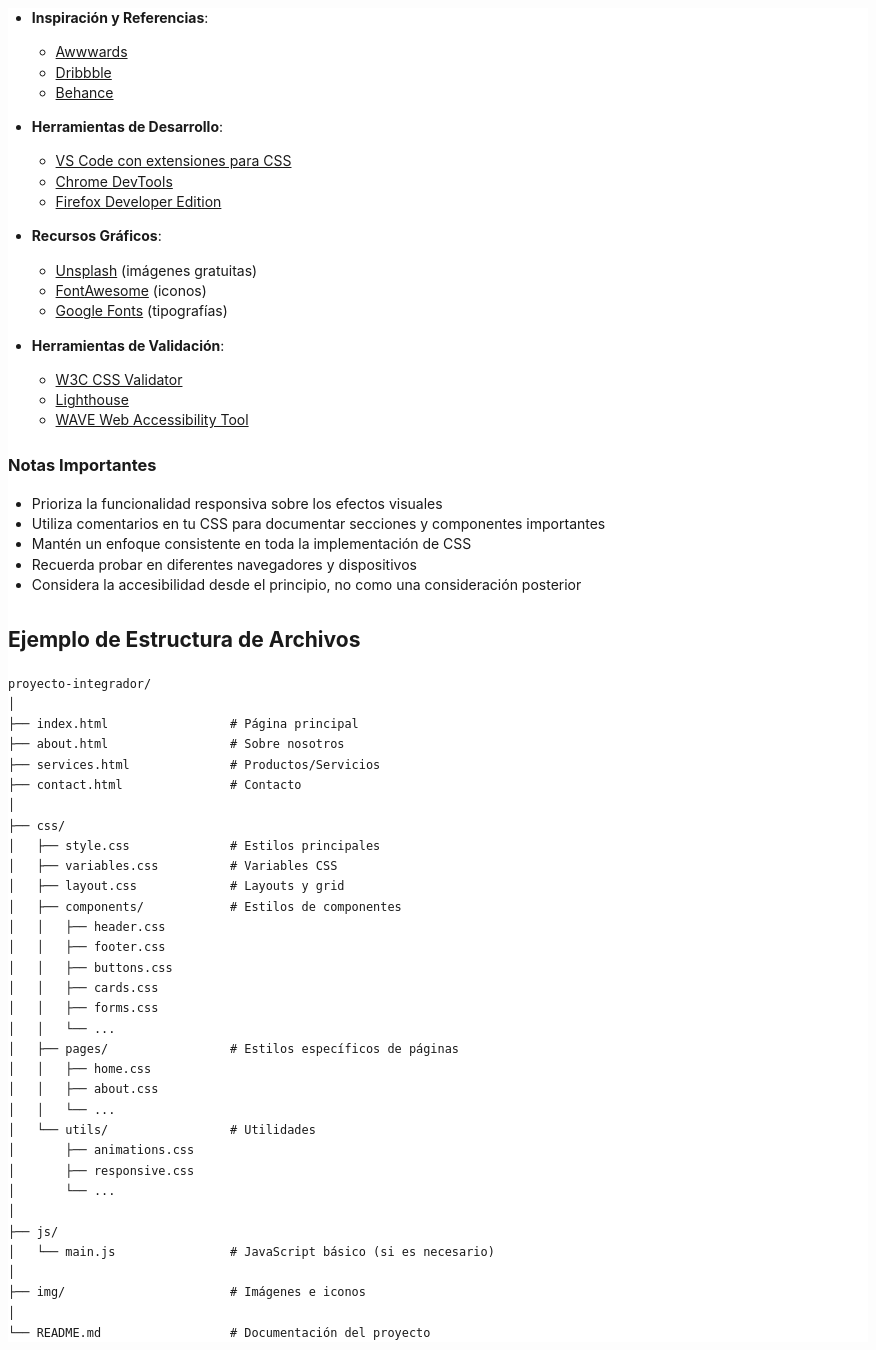 - **Inspiración y Referencias**:
  - [Awwwards](https://www.awwwards.com/)
  - [Dribbble](https://dribbble.com/)
  - [Behance](https://www.behance.net/)

- **Herramientas de Desarrollo**:
  - [VS Code con extensiones para CSS](https://code.visualstudio.com/)
  - [Chrome DevTools](https://developers.google.com/web/tools/chrome-devtools)
  - [Firefox Developer Edition](https://www.mozilla.org/es-ES/firefox/developer/)

- **Recursos Gráficos**:
  - [Unsplash](https://unsplash.com/) (imágenes gratuitas)
  - [FontAwesome](https://fontawesome.com/) (iconos)
  - [Google Fonts](https://fonts.google.com/) (tipografías)

- **Herramientas de Validación**:
  - [W3C CSS Validator](https://jigsaw.w3.org/css-validator/)
  - [Lighthouse](https://developers.google.com/web/tools/lighthouse)
  - [WAVE Web Accessibility Tool](https://wave.webaim.org/)

### Notas Importantes

- Prioriza la funcionalidad responsiva sobre los efectos visuales
- Utiliza comentarios en tu CSS para documentar secciones y componentes importantes
- Mantén un enfoque consistente en toda la implementación de CSS
- Recuerda probar en diferentes navegadores y dispositivos
- Considera la accesibilidad desde el principio, no como una consideración posterior

## Ejemplo de Estructura de Archivos

```
proyecto-integrador/
│
├── index.html                 # Página principal
├── about.html                 # Sobre nosotros
├── services.html              # Productos/Servicios
├── contact.html               # Contacto
│
├── css/
│   ├── style.css              # Estilos principales
│   ├── variables.css          # Variables CSS
│   ├── layout.css             # Layouts y grid
│   ├── components/            # Estilos de componentes
│   │   ├── header.css
│   │   ├── footer.css
│   │   ├── buttons.css
│   │   ├── cards.css
│   │   ├── forms.css
│   │   └── ...
│   ├── pages/                 # Estilos específicos de páginas
│   │   ├── home.css
│   │   ├── about.css
│   │   └── ...
│   └── utils/                 # Utilidades
│       ├── animations.css
│       ├── responsive.css
│       └── ...
│
├── js/
│   └── main.js                # JavaScript básico (si es necesario)
│
├── img/                       # Imágenes e iconos
│
└── README.md                  # Documentación del proyecto
```
